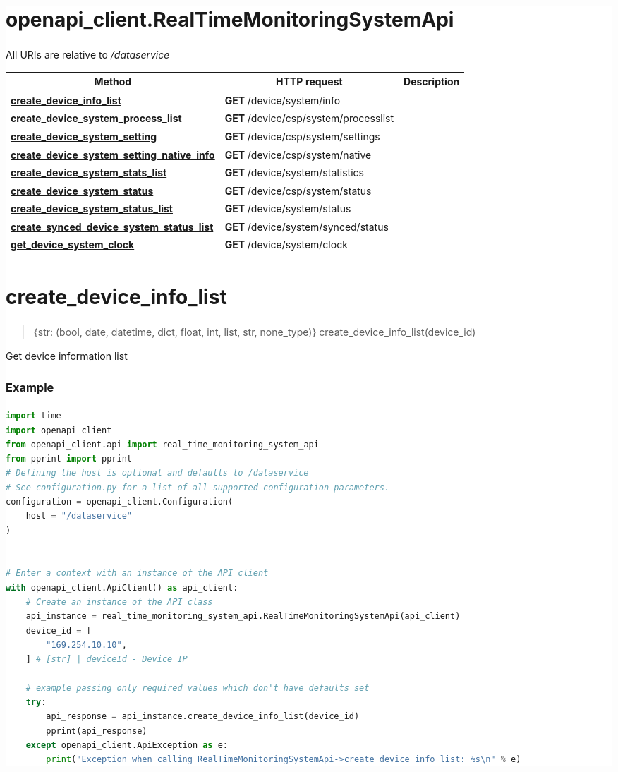 # openapi_client.RealTimeMonitoringSystemApi

All URIs are relative to */dataservice*

Method | HTTP request | Description
------------- | ------------- | -------------
[**create_device_info_list**](RealTimeMonitoringSystemApi.md#create_device_info_list) | **GET** /device/system/info | 
[**create_device_system_process_list**](RealTimeMonitoringSystemApi.md#create_device_system_process_list) | **GET** /device/csp/system/processlist | 
[**create_device_system_setting**](RealTimeMonitoringSystemApi.md#create_device_system_setting) | **GET** /device/csp/system/settings | 
[**create_device_system_setting_native_info**](RealTimeMonitoringSystemApi.md#create_device_system_setting_native_info) | **GET** /device/csp/system/native | 
[**create_device_system_stats_list**](RealTimeMonitoringSystemApi.md#create_device_system_stats_list) | **GET** /device/system/statistics | 
[**create_device_system_status**](RealTimeMonitoringSystemApi.md#create_device_system_status) | **GET** /device/csp/system/status | 
[**create_device_system_status_list**](RealTimeMonitoringSystemApi.md#create_device_system_status_list) | **GET** /device/system/status | 
[**create_synced_device_system_status_list**](RealTimeMonitoringSystemApi.md#create_synced_device_system_status_list) | **GET** /device/system/synced/status | 
[**get_device_system_clock**](RealTimeMonitoringSystemApi.md#get_device_system_clock) | **GET** /device/system/clock | 


# **create_device_info_list**
> {str: (bool, date, datetime, dict, float, int, list, str, none_type)} create_device_info_list(device_id)



Get device information list

### Example


```python
import time
import openapi_client
from openapi_client.api import real_time_monitoring_system_api
from pprint import pprint
# Defining the host is optional and defaults to /dataservice
# See configuration.py for a list of all supported configuration parameters.
configuration = openapi_client.Configuration(
    host = "/dataservice"
)


# Enter a context with an instance of the API client
with openapi_client.ApiClient() as api_client:
    # Create an instance of the API class
    api_instance = real_time_monitoring_system_api.RealTimeMonitoringSystemApi(api_client)
    device_id = [
        "169.254.10.10",
    ] # [str] | deviceId - Device IP

    # example passing only required values which don't have defaults set
    try:
        api_response = api_instance.create_device_info_list(device_id)
        pprint(api_response)
    except openapi_client.ApiException as e:
        print("Exception when calling RealTimeMonitoringSystemApi->create_device_info_list: %s\n" % e)
```